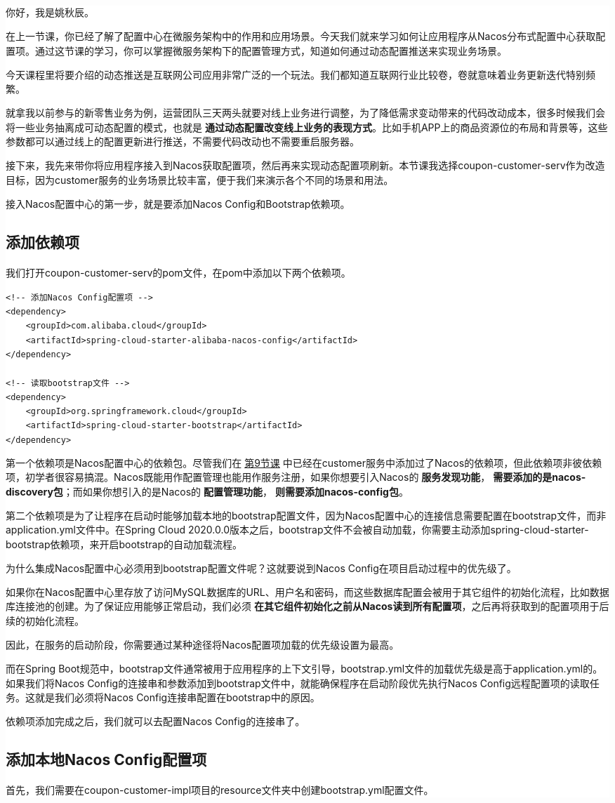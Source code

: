你好，我是姚秋辰。

在上一节课，你已经了解了配置中心在微服务架构中的作用和应用场景。今天我们就来学习如何让应用程序从Nacos分布式配置中心获取配置项。通过这节课的学习，你可以掌握微服务架构下的配置管理方式，知道如何通过动态配置推送来实现业务场景。

今天课程里将要介绍的动态推送是互联网公司应用非常广泛的一个玩法。我们都知道互联网行业比较卷，卷就意味着业务更新迭代特别频繁。

就拿我以前参与的新零售业务为例，运营团队三天两头就要对线上业务进行调整，为了降低需求变动带来的代码改动成本，很多时候我们会将一些业务抽离成可动态配置的模式，也就是 **通过动态配置改变线上业务的表现方式**。比如手机APP上的商品资源位的布局和背景等，这些参数都可以通过线上的配置更新进行推送，不需要代码改动也不需要重启服务器。

接下来，我先来带你将应用程序接入到Nacos获取配置项，然后再来实现动态配置项刷新。本节课我选择coupon-customer-serv作为改造目标，因为customer服务的业务场景比较丰富，便于我们来演示各个不同的场景和用法。

接入Nacos配置中心的第一步，就是要添加Nacos Config和Bootstrap依赖项。

## 添加依赖项

我们打开coupon-customer-serv的pom文件，在pom中添加以下两个依赖项。

```
<!-- 添加Nacos Config配置项 -->
<dependency>
    <groupId>com.alibaba.cloud</groupId>
    <artifactId>spring-cloud-starter-alibaba-nacos-config</artifactId>
</dependency>

<!-- 读取bootstrap文件 -->
<dependency>
    <groupId>org.springframework.cloud</groupId>
    <artifactId>spring-cloud-starter-bootstrap</artifactId>
</dependency>

```

第一个依赖项是Nacos配置中心的依赖包。尽管我们在 [第9节课](https://time.geekbang.org/column/article/473988) 中已经在customer服务中添加过了Nacos的依赖项，但此依赖项非彼依赖项，初学者很容易搞混。Nacos既能用作配置管理也能用作服务注册，如果你想要引入Nacos的 **服务发现功能**， **需要添加的是nacos-discovery包**；而如果你想引入的是Nacos的 **配置管理功能**， **则需要添加nacos-config包**。

第二个依赖项是为了让程序在启动时能够加载本地的bootstrap配置文件，因为Nacos配置中心的连接信息需要配置在bootstrap文件，而非application.yml文件中。在Spring Cloud 2020.0.0版本之后，bootstrap文件不会被自动加载，你需要主动添加spring-cloud-starter-bootstrap依赖项，来开启bootstrap的自动加载流程。

为什么集成Nacos配置中心必须用到bootstrap配置文件呢？这就要说到Nacos Config在项目启动过程中的优先级了。

如果你在Nacos配置中心里存放了访问MySQL数据库的URL、用户名和密码，而这些数据库配置会被用于其它组件的初始化流程，比如数据库连接池的创建。为了保证应用能够正常启动，我们必须 **在其它组件初始化之前从Nacos读到所有配置项**，之后再将获取到的配置项用于后续的初始化流程。

因此，在服务的启动阶段，你需要通过某种途径将Nacos配置项加载的优先级设置为最高。

而在Spring Boot规范中，bootstrap文件通常被用于应用程序的上下文引导，bootstrap.yml文件的加载优先级是高于application.yml的。如果我们将Nacos Config的连接串和参数添加到bootstrap文件中，就能确保程序在启动阶段优先执行Nacos Config远程配置项的读取任务。这就是我们必须将Nacos Config连接串配置在bootstrap中的原因。

依赖项添加完成之后，我们就可以去配置Nacos Config的连接串了。

## 添加本地Nacos Config配置项

首先，我们需要在coupon-customer-impl项目的resource文件夹中创建bootstrap.yml配置文件。
